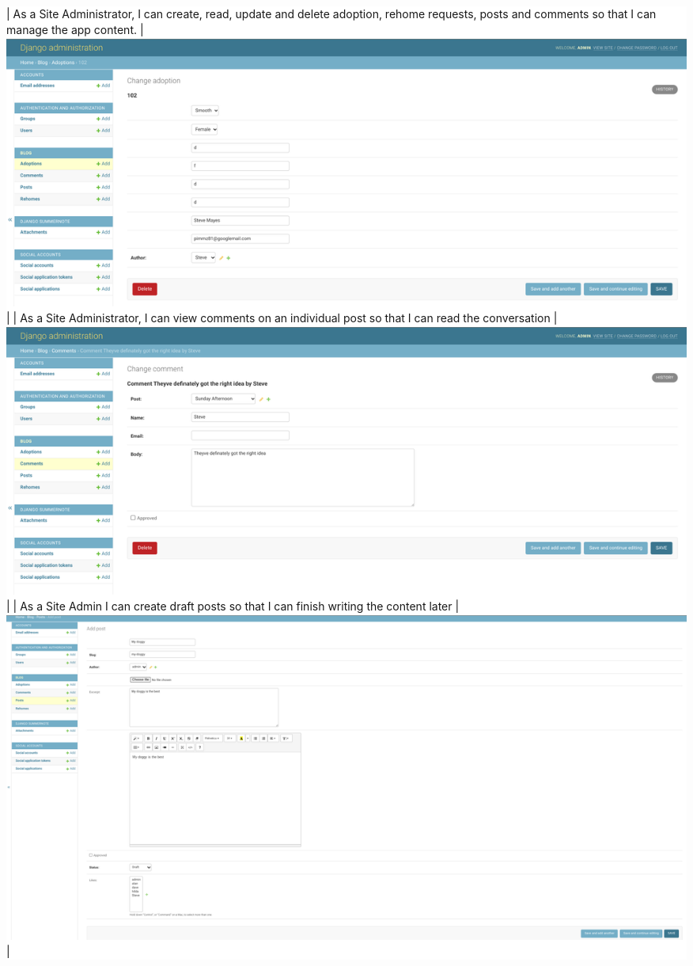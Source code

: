 | As a Site Administrator, I can create, read, update and delete adoption, rehome requests, posts and comments so that I can manage the app content. | ![screenshot](documentation/readme_images/admin.png) |
| As a Site Administrator, I can view comments on an individual post so that I can read the conversation | ![screenshot](documentation/readme_images/admin1.png) |
| As a Site Admin I can create draft posts so that I can finish writing the content later | ![screenshot](documentation/readme_images/admin2.png) |
